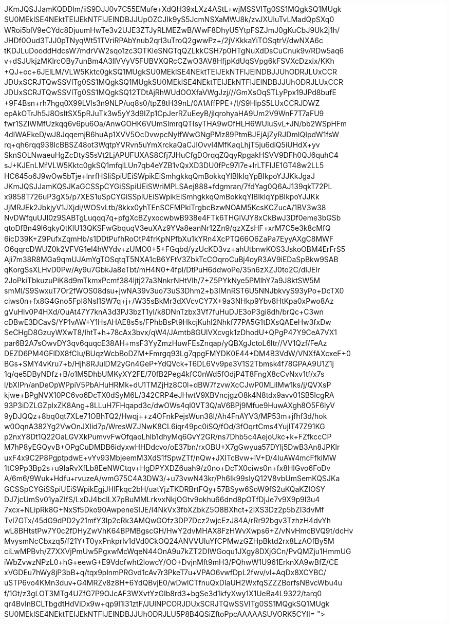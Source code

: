 JKmJQSJJamKQDDlm/iiS9DJJ0v7C55EMufe+XdQH39xLXz4AStL+wjMSSVITg0SS1MQgkSQ1MUgk
SU0MEklSE4NEktTEIJEkNTFIJElNDBJJUpOZCJIk9yS5JcmNSXaMWJ8k/zvJXUluTvLMadQpSXq0
WRoi5blV9eCYdc8DjuumHwTe3v2UJE3ZTJyRLMEZwB/WwF8DhyU5YtpFSZJmJ0gKuCbJ9Uk2j1h/
JHDf0Oud3TJJ0pTNyqWt51TVriRPAbYnub2qrl3uTroQ2gwwPz+/2jVKkkaYiTOSqtrV/dwNXA6c
tKDJLuDooddHdcsW7mdrVW2sqo1zc3OTKleSNGTqQZLkkCSH7p0HTgNuXdDsCuCnuk9v/RDw5aq6
v+dSJUkjzMKlrcOBy7unBm4A3llVVyV5FUBVXQRcCZwO3AV8HfjpKdUqSVpg6kFSVXcDzxix/KKh
+QJ+oc+6JElLM/VLW5Kktc0gkSQ1MUgkSU0MEklSE4NEktTEIJEkNTFIJElNDBJJUhODRJLUxCCR
JDUxSCRJTQwSSVITg0SS1MQgkSQ1MUgkSU0MEklSE4NEktTEIJEkNTFIJElNDBJJUhODRJLUxCCR
JDUxSCRJTQwSSVITg0SS1MQgkSQ12TDtAjRhWUdOOXfaVWgJzj///GmXsOqSTLyPpx19JPd8bufE
+9F4Bsn+rh7hgq0X99LVls3n9NLP/uq8s0/tpZ8tH39nL/0A1AffPPE+/I/S9HlpS5LUxCCRJDWZ
epAkOTrJh5J8OsltSX5pRJuTk3w5yY3d9IZp1CpJerRZuEeyB/jlqrohyaHA9Um2V9WnF7T7aFU9
fwr1SZIWMfUzkqq6v6pu6Oa/AnwGOHK6VUmSlmrqQTIsyTHA9wOfHLH6WUluSvL+JN/bb2WSpHFm
4dIWAEkeD/wJ8JqqemjB6huAp1XVV5OcDvwpcNyIfWwGNgPMz89PtmBJEjAjZyRJDmIQIpdW1fsW
rq+qh6rqq938lcBBSZ48ot3WqtpYVRvn5uYmXrckaQaCJIOvvl4MfKaqLhjT5ju6diQ5iUHdX+yv
SknSOLNwaeuHgZcDtyS5sVt2LjAPUFUXAS8Cfj7JHuCfgDOrqqZQqyRpgakHSVV9DFh0QJ6quhC4
sJ+KJEnLMfVLW5Kktc0gkSQ1mfqlLUn7qb4eYZB1vQxXD3DU0fPc97l7e+lrLTFIJE1GT48w2LL5
HC645o6J9wOw5bTje+lnrfHSliSpiUEiSWpikEiSmhgkkqQmBokkqYlBIklqYpBIkpoYJJKkJgaJ
JKmJQSJJamKQSJKaGCSSpCYGiSSpiUEiSWriMPLSAej888+fdgmran/7fdYag0Q6AJ139qkT72PL
x9858T726uP3gX5/p7XES1uSpCYGiSSpiUEiSWpikEiSmhgkkqQmBokkqYlBIklqYpBIkpoYJJKk
JjMRJEk2JbkjyV1JXjdi/WOSvLtb/8kkx0yhTEnSCFMPkiTrgbcBzwNOAM5KcsKCZucA/1BV3w38
NvDWfquUJI0z9SABTgLuqqq7q+pfgXcBZyxocwbwB938e4FTk6THGiVJY8xCkBwJ3Df0eme3bGSb
qtoDfBn49l6qkyQtKlU13QKSFwGbquqV3euXAz9YVa8eanNr12Zn9/qzXZsHF+xrM7C5e3k8cMfQ
6icD39K+Z9PufxZqmHb/s1DDtPufhRoOtP4frKpNPfbXu1kYRn4XcPTQ66O6ZaPa7EyyAXgC8MWF
O6qqrcDWUZ0k2VFVG1el4hWYdv+zUMO0+5+FGqbd/yzUcKD3vz+ahUtbnwKOS3JskoOBM4ErFrS5
Aji7m38R8MGa9qmUJAmYgTOSqtqT5NXA1cB6YFtV3ZbkTcCOqroCuBj4oyR3AV9iEDaSpBkw9SAB
qKorgSsXLHvD0Pw/Ay9u7GbkJa8eTbt/mH4N0+4fpl/DtPuH6ddwoPe/35n6zXZJ0to2C/dIJElr
2JoPkiTbkuzuPiK8d9mTkmxPcmf384ljtj27a3NnkrNHtVlh/7+Z5PYkNye5PMlhY7a9J8ktSW5M
smMl/S9SwxuT7Or2fWOS08dsu+jwNA39v3uo73uS3Dhm2+b3IMnRST6U5NNJbkvyS93yPo+DcTX0
ciws0n+fx8G4Gno5FpI8Nsl1SW7q+j+/W35sBkMr3dXVcvCY7X+9a3NHkp9Ybv8HtKpa0xPwo8Az
gVuHlv0P4HXd/OuAt47Y7knA3d3PJ3bzT1yl/k8DNnTzbx3Vf7fuHuDJE3oP3gi8dh/brQc+C3wn
cDBwE3DCavS/YP1vAW+Y1HsAHAE8s5s/FPhbBsPt9HkcjKuhl2Nhkf77PA5G1tDXsQAEeHw3fxDw
SeCHgD8GzuyWXwT8/IhtT+h+78cAx3bvx/qW4/JAmtb8GUlVXcvgk1zDhodU+QPgP47Y9CeA7VX1
par6B2A7sOwvDY3qv6quqcE38AH+msF3YyZmzHuwFEsZnqap/yQBXgJctoL6ltr//VV1Qzf/FeAz
DEZD6PM4GFlDX8fCIu/BUqzWcbBoDZM+Fmrgq93Lg7qpgFMYDK0E44+DM4B3VdW/VNXfAXcxeF+0
BGs+SMY4vKru7+b/Hjh8RJulDM2yGn4GeP+YdQVck+T6DL6Vv9pe3V1S2Tbmsk4f78GPAA9U1Z1j
1q/qe5DByNDfz+B/o1M5DhbUMKyXY2FE/70fB2Peg4kfC0nWd5fOdjP4T8FngX8cCvNxv1tf/x7s
l/bXIPn/anDeOpWPpiV5PbAHuHRMk+dU1TMZjHz8C0l+dBW7fzvwXcCJwP0MLilMw1ks/j/QVXsP
kjwe+BPgNVX10PC6vo6DcTX0dSyM6L/342CRP4eJHwtV9XBVncjgzO8k4N8tdx9avv01SB5IcgRA
93P3iDZLGZplxZK8Ang+8LLuH7FHqapd3c/dwOWs4ql0VT3Q/aV6BPj9Mfue9HuwAXgh8O5F6lyV
9yDJQQz+8bq0qt7XLe71OBhTQ2/Hwqj++z4OFnkPejsWun38I/Ah4FnAYV3/MP53m+jfhf3d/hok
w0OqnA382Yg2VwOnJXlid7p/WresWZJNwK8CL6iqr49pc0iSQ/fOd/3fOqrtCms4YujlT47Z91KG
p2nxY8Dt1Q22OaLGVXkPumvvFwOfqaoLhlb1dhyMq6GvY2GR/ns7Dhb5c4AejoUkc+k+FZfkccCP
M7hP8yEGQyvB+OPgCuDMDB6idyxwHHDdcvo/oE37bn/rxOBU+X7gGwyua57DYIj5DwB3An8JPKlr
uxF4x9C2P8PgptpdwE+vYv93MbjeemM3XdS1fSpwZTf/nQw+JXITcBvw+lV+D/4IuAW4mcFfkiMW
1tC9Pp3Bp2s+u9IaRvXfLb8EeNWCtqv+HgDPYXDZ6uah9/z0no+DcTX0ciws0n+fx8HIGvo6FoDv
A/6m6/9Wuk+Hdfu+rvuzeA/wmG75C4A3DW3/+u73vwN43kr/Ph6Ik99slyQ12V8vbUmSemKQSJKa
GCSSpCYGiSSpiUEiSWpikEgjJHlFkqc2bH/uatYjzTKDRBrtFQy+57BSyw6SoW9fS2uKQaKZlOSY
DJ7jcUmSv01yaZIfS/LxDJ4bclLX7pBuMMLrkvxNkjOGtv9okhu66dnd8pOTfDjJe7v9X9p9I3u4
7xcx+NLipRk8G+NxSf5Dko90AwpeneSIJE/I4NkVx3fbXZbkZ5O8BXhct+2lXS3Dz2p5bZI3dvMf
TvI7GTx/45dG9dPD2y21mfY3Ip2cRk3AMQwGOfz3DP7Dcz2wjcEzJ84A/rRr92bgv3TzhzH4dvYh
wL8BHtstPw7Y0c2fDHyZwVhK64BPMBgscGH/HwY2dvMHAX8FzHWvXwps6+Z/vNvHmcBVQ9t/dcHv
MvysmNcCbxzq5/f21Y+T0yxPnkprlv1dVd0CkOQ24ANVVUluYfCPMwzGZHpBktd2rx8LzAOfBy5M
ciLwMPBvh/Z7XXVjPmUw5PgxwMcWqeN44OnA9u7kZT2DIWGoqu1JXgy8DXjGCn/PvQMZju1HmmUG
iWbZvwzNPzL0+hG+eewG+E9Vdcfwht2lowcY/OO+DvjnMft9mH3/PQhwW1U961ErknXA9wBfZ/CE
xVGDEu7hWy8jP3bB+q/tqx9plnmPRGvd1cAv7r3PkeT7u+VPAO6vwfDpL2fwv/vl+AqDx8XCYBC/
uSTP6vo4KMn3duv+G4MRZv8z8H+6YdQBvjE0/wDwlCTfnuQxDIaUH2WxfqSZZZBorfsNBvcWbu4u
f/1Gt/z3gLOT3MTg4UZfG7P9OJcAF3WXvtYzGIb8rd3+bgSe3d1kfyXwy1X1UeBa4L9322/tarq0
qr4BvInBCLTbgdtHdViDx9w+qp9l1i31ztF/JUlNPCORJDUxSCRJTQwSSVITg0SS1MQgkSQ1MUgk
SU0MEklSE4NEktTEIJEkNTFIJElNDBJJUhODRJLU5P8B4QSiZftoPpcAAAAASUVORK5CYII=
">
  